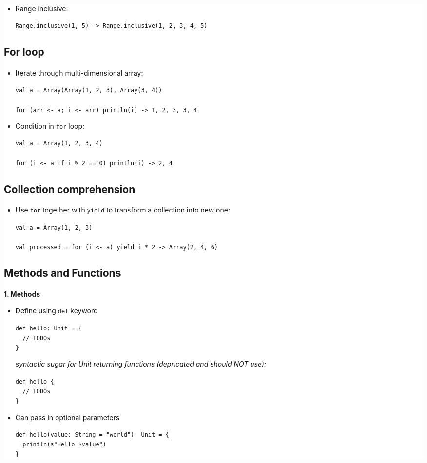 - Range inclusive:
  ```
  Range.inclusive(1, 5) -> Range.inclusive(1, 2, 3, 4, 5)
  ```

## For loop

- Iterate through multi-dimensional array:
  ```
  val a = Array(Array(1, 2, 3), Array(3, 4))

  for (arr <- a; i <- arr) println(i) -> 1, 2, 3, 3, 4
  ```

- Condition in `for` loop:
  ```
  val a = Array(1, 2, 3, 4)

  for (i <- a if i % 2 == 0) println(i) -> 2, 4
  ```

## Collection comprehension

- Use `for` together with `yield` to transform a collection into new one:
  ```
  val a = Array(1, 2, 3)

  val processed = for (i <- a) yield i * 2 -> Array(2, 4, 6)
  ```

## Methods and Functions

**1. Methods**

- Define using `def` keyword
  ```
  def hello: Unit = {
    // TODOs
  }
  ```

  *syntactic sugar for Unit returning functions (depricated and should NOT use):*
  ```
  def hello {
    // TODOs
  }
  ```

- Can pass in optional parameters

  ```
  def hello(value: String = "world"): Unit = {
    println(s"Hello $value")
  }
  ```
